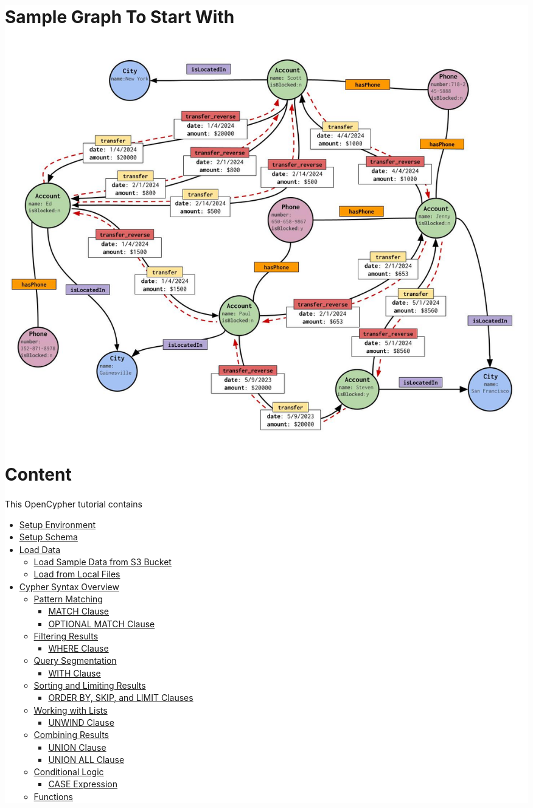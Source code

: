# Sample Graph To Start With <a name="top"></a>
![Financial Graph](./FinancialGraph.jpg)

# Content
This OpenCypher tutorial contains
- [Setup Environment](#setup-environment)
- [Setup Schema](#setup-schema)
- [Load Data](#load-data)
  - [Load Sample Data from S3 Bucket](#load-sample-data-from-our-publicly-accessible-s3-bucket)
  - [Load from Local Files](#load-from-local-file-in-your-container)
- [Cypher Syntax Overview](#opencypher-syntax-overview)
  - [Pattern Matching](#pattern-matching)
    - [MATCH Clause](#match-clause)
    - [OPTIONAL MATCH Clause](#optional-match-clause)
  - [Filtering Results](#filtering-results)
    - [WHERE Clause](#where-clause)
  - [Query Segmentation](#query-segmentation)
    - [WITH Clause](#with-clause)
  - [Sorting and Limiting Results](#sorting-and-limiting-results)
    - [ORDER BY, SKIP, and LIMIT Clauses](#order-by-skip-and-limit-clauses)
  - [Working with Lists](#working-with-lists)
    - [UNWIND Clause](#unwind-clause)
  - [Combining Results](#combining-results)
    - [UNION Clause](#union-clause)
    - [UNION ALL Clause](#union-all-clause)
  - [Conditional Logic](#conditional-logic)
    - [CASE Expression](#case-expression)
  - [Functions](#functions)